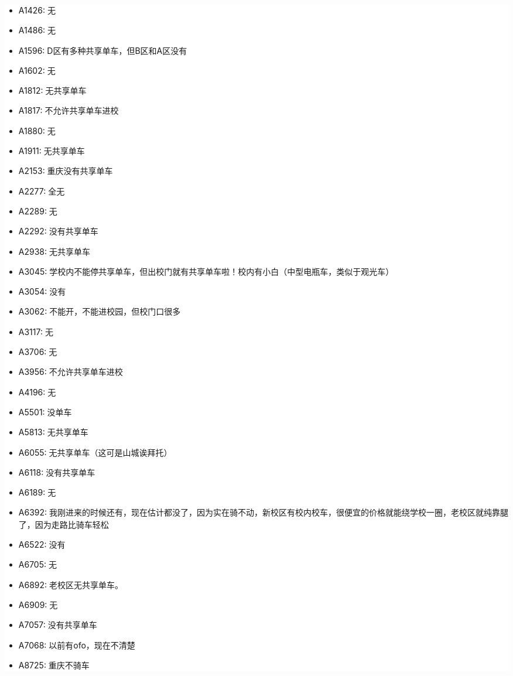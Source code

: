 - A1426: 无

- A1486: 无

- A1596: D区有多种共享单车，但B区和A区没有

- A1602: 无

- A1812: 无共享单车

- A1817: 不允许共享单车进校

- A1880: 无

- A1911: 无共享单车

- A2153: 重庆没有共享单车

- A2277: 全无

- A2289: 无

- A2292: 没有共享单车

- A2938: 无共享单车

- A3045: 学校内不能停共享单车，但出校门就有共享单车啦！校内有小白（中型电瓶车，类似于观光车）

- A3054: 没有

- A3062: 不能开，不能进校园，但校门口很多

- A3117: 无

- A3706: 无

- A3956: 不允许共享单车进校

- A4196: 无

- A5501: 没单车

- A5813: 无共享单车

- A6055: 无共享单车（这可是山城诶拜托）

- A6118: 没有共享单车

- A6189: 无

- A6392: 我刚进来的时候还有，现在估计都没了，因为实在骑不动，新校区有校内校车，很便宜的价格就能绕学校一圈，老校区就纯靠腿了，因为走路比骑车轻松

- A6522: 没有

- A6705: 无

- A6892: 老校区无共享单车。

- A6909: 无

- A7057: 没有共享单车

- A7068: 以前有ofo，现在不清楚

- A8725: 重庆不骑车
